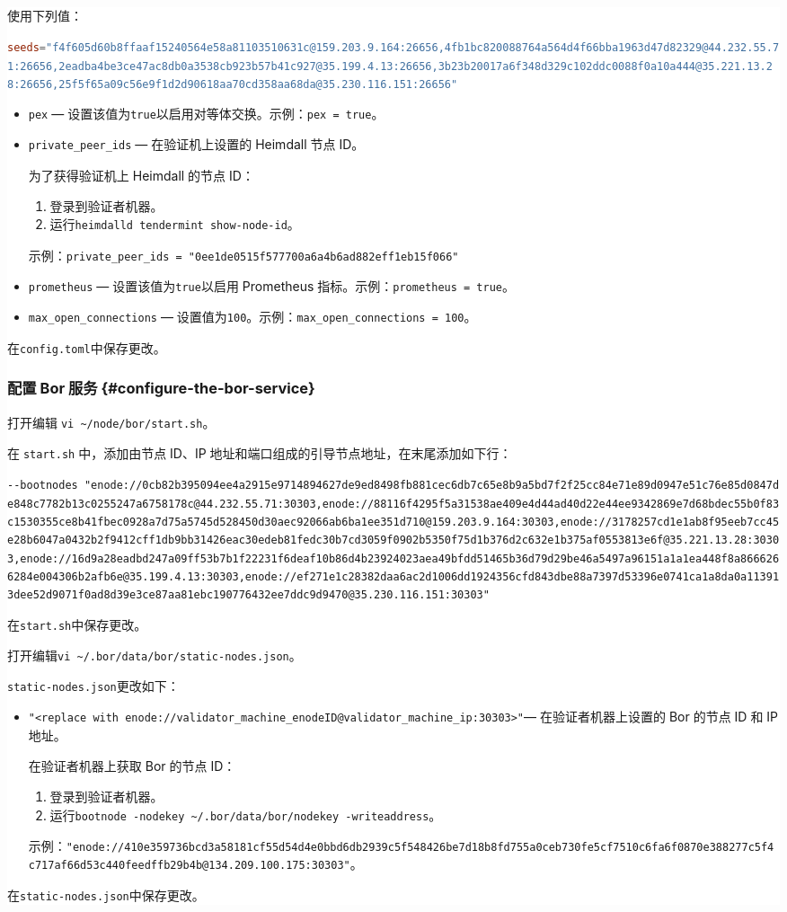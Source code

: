   使用下列值：

  ```toml
  seeds="f4f605d60b8ffaaf15240564e58a81103510631c@159.203.9.164:26656,4fb1bc820088764a564d4f66bba1963d47d82329@44.232.55.71:26656,2eadba4be3ce47ac8db0a3538cb923b57b41c927@35.199.4.13:26656,3b23b20017a6f348d329c102ddc0088f0a10a444@35.221.13.28:26656,25f5f65a09c56e9f1d2d90618aa70cd358aa68da@35.230.116.151:26656"
  ```

* `pex` — 设置该值为`true`以启用对等体交换。示例：`pex = true`。
* `private_peer_ids` — 在验证机上设置的 Heimdall 节点 ID。

  为了获得验证机上 Heimdall 的节点 ID：

  1. 登录到验证者机器。
  1. 运行`heimdalld tendermint show-node-id`。

  示例：`private_peer_ids = "0ee1de0515f577700a6a4b6ad882eff1eb15f066"`

* `prometheus` — 设置该值为`true`以启用 Prometheus 指标。示例：`prometheus = true`。
* `max_open_connections` — 设置值为`100`。示例：`max_open_connections = 100`。

在`config.toml`中保存更改。

### 配置 Bor 服务 {#configure-the-bor-service}

打开编辑 `vi ~/node/bor/start.sh`。

在 `start.sh` 中，添加由节点 ID、IP 地址和端口组成的引导节点地址，在末尾添加如下行：

```config
--bootnodes "enode://0cb82b395094ee4a2915e9714894627de9ed8498fb881cec6db7c65e8b9a5bd7f2f25cc84e71e89d0947e51c76e85d0847de848c7782b13c0255247a6758178c@44.232.55.71:30303,enode://88116f4295f5a31538ae409e4d44ad40d22e44ee9342869e7d68bdec55b0f83c1530355ce8b41fbec0928a7d75a5745d528450d30aec92066ab6ba1ee351d710@159.203.9.164:30303,enode://3178257cd1e1ab8f95eeb7cc45e28b6047a0432b2f9412cff1db9bb31426eac30edeb81fedc30b7cd3059f0902b5350f75d1b376d2c632e1b375af0553813e6f@35.221.13.28:30303,enode://16d9a28eadbd247a09ff53b7b1f22231f6deaf10b86d4b23924023aea49bfdd51465b36d79d29be46a5497a96151a1a1ea448f8a8666266284e004306b2afb6e@35.199.4.13:30303,enode://ef271e1c28382daa6ac2d1006dd1924356cfd843dbe88a7397d53396e0741ca1a8da0a113913dee52d9071f0ad8d39e3ce87aa81ebc190776432ee7ddc9d9470@35.230.116.151:30303"
```

在`start.sh`中保存更改。

打开编辑`vi ~/.bor/data/bor/static-nodes.json`。

`static-nodes.json`更改如下：

* `"<replace with enode://validator_machine_enodeID@validator_machine_ip:30303>"`— 在验证者机器上设置的 Bor 的节点 ID 和 IP 地址。

  在验证者机器上获取 Bor 的节点 ID：

  1. 登录到验证者机器。
  1. 运行`bootnode -nodekey ~/.bor/data/bor/nodekey -writeaddress`。

  示例：`"enode://410e359736bcd3a58181cf55d54d4e0bbd6db2939c5f548426be7d18b8fd755a0ceb730fe5cf7510c6fa6f0870e388277c5f4c717af66d53c440feedffb29b4b@134.209.100.175:30303"`。

在`static-nodes.json`中保存更改。

